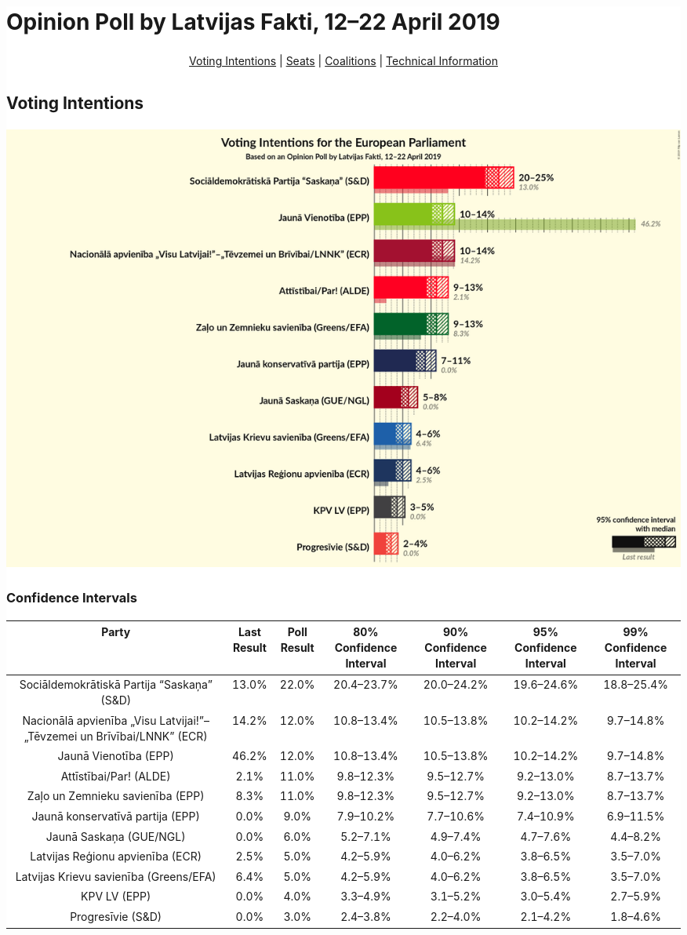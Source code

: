 # Opinion Poll by Latvijas Fakti, 12–22 April 2019

<p align="center"><a href="#voting-intentions">Voting Intentions</a> | <a href="#seats">Seats</a> | <a href="#coalitions">Coalitions</a> | <a href="#technical-information">Technical Information</a></p>

## Voting Intentions

![Graph with voting intentions not yet produced](2019-04-22-LatvijasFakti.png "Voting Intentions")

### Confidence Intervals

| Party | Last Result | Poll Result | 80% Confidence Interval | 90% Confidence Interval | 95% Confidence Interval | 99% Confidence Interval |
|:-----:|:-----------:|:-----------:|:-----------------------:|:-----------------------:|:-----------------------:|:-----------------------:|
| Sociāldemokrātiskā Partija “Saskaņa” (S&D) | 13.0% | 22.0% | 20.4–23.7% |20.0–24.2% |19.6–24.6% |18.8–25.4% |
| Nacionālā apvienība „Visu Latvijai!”–„Tēvzemei un Brīvībai/LNNK” (ECR) | 14.2% | 12.0% | 10.8–13.4% |10.5–13.8% |10.2–14.2% |9.7–14.8% |
| Jaunā Vienotība (EPP) | 46.2% | 12.0% | 10.8–13.4% |10.5–13.8% |10.2–14.2% |9.7–14.8% |
| Attīstībai/Par! (ALDE) | 2.1% | 11.0% | 9.8–12.3% |9.5–12.7% |9.2–13.0% |8.7–13.7% |
| Zaļo un Zemnieku savienība (EPP) | 8.3% | 11.0% | 9.8–12.3% |9.5–12.7% |9.2–13.0% |8.7–13.7% |
| Jaunā konservatīvā partija (EPP) | 0.0% | 9.0% | 7.9–10.2% |7.7–10.6% |7.4–10.9% |6.9–11.5% |
| Jaunā Saskaņa (GUE/NGL) | 0.0% | 6.0% | 5.2–7.1% |4.9–7.4% |4.7–7.6% |4.4–8.2% |
| Latvijas Reģionu apvienība (ECR) | 2.5% | 5.0% | 4.2–5.9% |4.0–6.2% |3.8–6.5% |3.5–7.0% |
| Latvijas Krievu savienība (Greens/EFA) | 6.4% | 5.0% | 4.2–5.9% |4.0–6.2% |3.8–6.5% |3.5–7.0% |
| KPV LV (EPP) | 0.0% | 4.0% | 3.3–4.9% |3.1–5.2% |3.0–5.4% |2.7–5.9% |
| Progresīvie (S&D) | 0.0% | 3.0% | 2.4–3.8% |2.2–4.0% |2.1–4.2% |1.8–4.6% |
